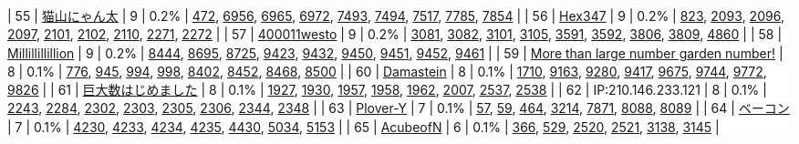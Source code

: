 | 55 | [猫山にゃん太](https://googology.fandom.com/ja/wiki/User:%E7%8C%AB%E5%B1%B1%E3%81%AB%E3%82%83%E3%82%93%E5%A4%AA) | 9 | 0.2% | [472](https://googology.fandom.com/ja/?curid=472), [6956](https://googology.fandom.com/ja/?curid=6956), [6965](https://googology.fandom.com/ja/?curid=6965), [6972](https://googology.fandom.com/ja/?curid=6972), [7493](https://googology.fandom.com/ja/?curid=7493), [7494](https://googology.fandom.com/ja/?curid=7494), [7517](https://googology.fandom.com/ja/?curid=7517), [7785](https://googology.fandom.com/ja/?curid=7785), [7854](https://googology.fandom.com/ja/?curid=7854) |
| 56 | [Hex347](https://googology.fandom.com/ja/wiki/User:Hex347) | 9 | 0.2% | [823](https://googology.fandom.com/ja/?curid=823), [2093](https://googology.fandom.com/ja/?curid=2093), [2096](https://googology.fandom.com/ja/?curid=2096), [2097](https://googology.fandom.com/ja/?curid=2097), [2101](https://googology.fandom.com/ja/?curid=2101), [2102](https://googology.fandom.com/ja/?curid=2102), [2110](https://googology.fandom.com/ja/?curid=2110), [2271](https://googology.fandom.com/ja/?curid=2271), [2272](https://googology.fandom.com/ja/?curid=2272) |
| 57 | [400011westo](https://googology.fandom.com/ja/wiki/User:400011westo) | 9 | 0.2% | [3081](https://googology.fandom.com/ja/?curid=3081), [3082](https://googology.fandom.com/ja/?curid=3082), [3101](https://googology.fandom.com/ja/?curid=3101), [3105](https://googology.fandom.com/ja/?curid=3105), [3591](https://googology.fandom.com/ja/?curid=3591), [3592](https://googology.fandom.com/ja/?curid=3592), [3806](https://googology.fandom.com/ja/?curid=3806), [3809](https://googology.fandom.com/ja/?curid=3809), [4860](https://googology.fandom.com/ja/?curid=4860) |
| 58 | [Millillillillion](https://googology.fandom.com/ja/wiki/User:Millillillillion) | 9 | 0.2% | [8444](https://googology.fandom.com/ja/?curid=8444), [8695](https://googology.fandom.com/ja/?curid=8695), [8725](https://googology.fandom.com/ja/?curid=8725), [9423](https://googology.fandom.com/ja/?curid=9423), [9432](https://googology.fandom.com/ja/?curid=9432), [9450](https://googology.fandom.com/ja/?curid=9450), [9451](https://googology.fandom.com/ja/?curid=9451), [9452](https://googology.fandom.com/ja/?curid=9452), [9461](https://googology.fandom.com/ja/?curid=9461) |
| 59 | [More than large number garden number!](https://googology.fandom.com/ja/wiki/User:More_than_large_number_garden_number%21) | 8 | 0.1% | [776](https://googology.fandom.com/ja/?curid=776), [945](https://googology.fandom.com/ja/?curid=945), [994](https://googology.fandom.com/ja/?curid=994), [998](https://googology.fandom.com/ja/?curid=998), [8402](https://googology.fandom.com/ja/?curid=8402), [8452](https://googology.fandom.com/ja/?curid=8452), [8468](https://googology.fandom.com/ja/?curid=8468), [8500](https://googology.fandom.com/ja/?curid=8500) |
| 60 | [Damastein](https://googology.fandom.com/ja/wiki/User:Damastein) | 8 | 0.1% | [1710](https://googology.fandom.com/ja/?curid=1710), [9163](https://googology.fandom.com/ja/?curid=9163), [9280](https://googology.fandom.com/ja/?curid=9280), [9417](https://googology.fandom.com/ja/?curid=9417), [9675](https://googology.fandom.com/ja/?curid=9675), [9744](https://googology.fandom.com/ja/?curid=9744), [9772](https://googology.fandom.com/ja/?curid=9772), [9826](https://googology.fandom.com/ja/?curid=9826) |
| 61 | [巨大数はじめました](https://googology.fandom.com/ja/wiki/User:%E5%B7%A8%E5%A4%A7%E6%95%B0%E3%81%AF%E3%81%98%E3%82%81%E3%81%BE%E3%81%97%E3%81%9F) | 8 | 0.1% | [1927](https://googology.fandom.com/ja/?curid=1927), [1930](https://googology.fandom.com/ja/?curid=1930), [1957](https://googology.fandom.com/ja/?curid=1957), [1958](https://googology.fandom.com/ja/?curid=1958), [1962](https://googology.fandom.com/ja/?curid=1962), [2007](https://googology.fandom.com/ja/?curid=2007), [2537](https://googology.fandom.com/ja/?curid=2537), [2538](https://googology.fandom.com/ja/?curid=2538) |
| 62 | IP:210.146.233.121 | 8 | 0.1% | [2243](https://googology.fandom.com/ja/?curid=2243), [2284](https://googology.fandom.com/ja/?curid=2284), [2302](https://googology.fandom.com/ja/?curid=2302), [2303](https://googology.fandom.com/ja/?curid=2303), [2305](https://googology.fandom.com/ja/?curid=2305), [2306](https://googology.fandom.com/ja/?curid=2306), [2344](https://googology.fandom.com/ja/?curid=2344), [2348](https://googology.fandom.com/ja/?curid=2348) |
| 63 | [Plover-Y](https://googology.fandom.com/ja/wiki/User:Plover-Y) | 7 | 0.1% | [57](https://googology.fandom.com/ja/?curid=57), [59](https://googology.fandom.com/ja/?curid=59), [464](https://googology.fandom.com/ja/?curid=464), [3214](https://googology.fandom.com/ja/?curid=3214), [7871](https://googology.fandom.com/ja/?curid=7871), [8088](https://googology.fandom.com/ja/?curid=8088), [8089](https://googology.fandom.com/ja/?curid=8089) |
| 64 | [ベーコン](https://googology.fandom.com/ja/wiki/User:%E3%83%99%E3%83%BC%E3%82%B3%E3%83%B3) | 7 | 0.1% | [4230](https://googology.fandom.com/ja/?curid=4230), [4233](https://googology.fandom.com/ja/?curid=4233), [4234](https://googology.fandom.com/ja/?curid=4234), [4235](https://googology.fandom.com/ja/?curid=4235), [4430](https://googology.fandom.com/ja/?curid=4430), [5034](https://googology.fandom.com/ja/?curid=5034), [5153](https://googology.fandom.com/ja/?curid=5153) |
| 65 | [AcubeofN](https://googology.fandom.com/ja/wiki/User:AcubeofN) | 6 | 0.1% | [366](https://googology.fandom.com/ja/?curid=366), [529](https://googology.fandom.com/ja/?curid=529), [2520](https://googology.fandom.com/ja/?curid=2520), [2521](https://googology.fandom.com/ja/?curid=2521), [3138](https://googology.fandom.com/ja/?curid=3138), [3145](https://googology.fandom.com/ja/?curid=3145) |